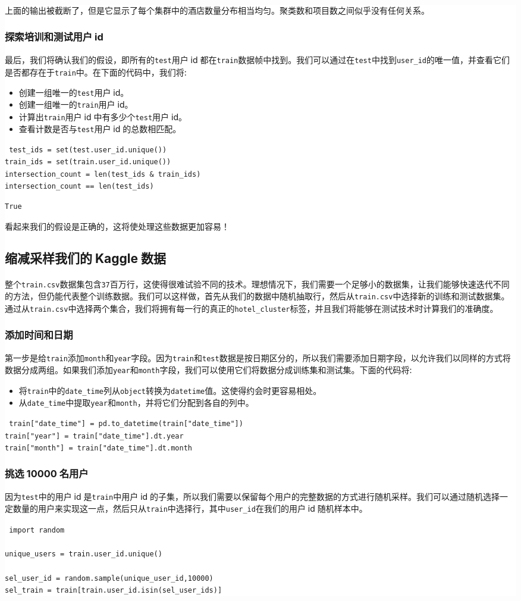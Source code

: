 上面的输出被截断了，但是它显示了每个集群中的酒店数量分布相当均匀。聚类数和项目数之间似乎没有任何关系。

### 探索培训和测试用户 id

最后，我们将确认我们的假设，即所有的`test`用户 id 都在`train`数据帧中找到。我们可以通过在`test`中找到`user_id`的唯一值，并查看它们是否都存在于`train`中。在下面的代码中，我们将:

*   创建一组唯一的`test`用户 id。
*   创建一组唯一的`train`用户 id。
*   计算出`train`用户 id 中有多少个`test`用户 id。
*   查看计数是否与`test`用户 id 的总数相匹配。

```
 test_ids = set(test.user_id.unique())
train_ids = set(train.user_id.unique())
intersection_count = len(test_ids & train_ids)
intersection_count == len(test_ids)
```

```
True
```

看起来我们的假设是正确的，这将使处理这些数据更加容易！

## 缩减采样我们的 Kaggle 数据

整个`train.csv`数据集包含`37`百万行，这使得很难试验不同的技术。理想情况下，我们需要一个足够小的数据集，让我们能够快速迭代不同的方法，但仍能代表整个训练数据。我们可以这样做，首先从我们的数据中随机抽取行，然后从`train.csv`中选择新的训练和测试数据集。通过从`train.csv`中选择两个集合，我们将拥有每一行的真正的`hotel_cluster`标签，并且我们将能够在测试技术时计算我们的准确度。

### 添加时间和日期

第一步是给`train`添加`month`和`year`字段。因为`train`和`test`数据是按日期区分的，所以我们需要添加日期字段，以允许我们以同样的方式将数据分成两组。如果我们添加`year`和`month`字段，我们可以使用它们将数据分成训练集和测试集。下面的代码将:

*   将`train`中的`date_time`列从`object`转换为`datetime`值。这使得约会时更容易相处。
*   从`date_time`中提取`year`和`month`，并将它们分配到各自的列中。

```
 train["date_time"] = pd.to_datetime(train["date_time"])
train["year"] = train["date_time"].dt.year
train["month"] = train["date_time"].dt.month 
```

### 挑选 10000 名用户

因为`test`中的用户 id 是`train`中用户 id 的子集，所以我们需要以保留每个用户的完整数据的方式进行随机采样。我们可以通过随机选择一定数量的用户来实现这一点，然后只从`train`中选择行，其中`user_id`在我们的用户 id 随机样本中。

```
 import random

unique_users = train.user_id.unique()

sel_user_id = random.sample(unique_user_id,10000)
sel_train = train[train.user_id.isin(sel_user_ids)] 
```
